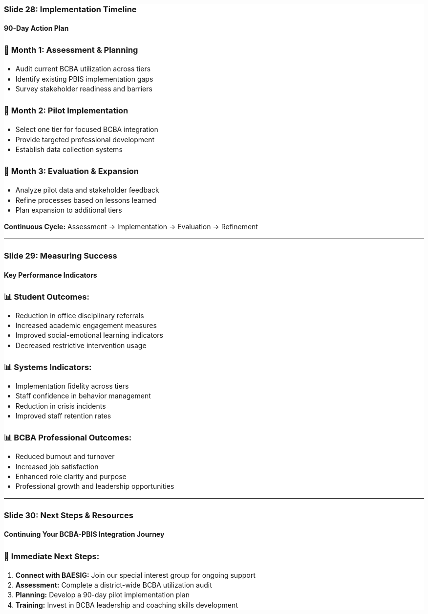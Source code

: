 
### Slide 28: Implementation Timeline
**90-Day Action Plan**

### 📅 **Month 1: Assessment & Planning**
- Audit current BCBA utilization across tiers
- Identify existing PBIS implementation gaps
- Survey stakeholder readiness and barriers

### 📅 **Month 2: Pilot Implementation**  
- Select one tier for focused BCBA integration
- Provide targeted professional development
- Establish data collection systems

### 📅 **Month 3: Evaluation & Expansion**
- Analyze pilot data and stakeholder feedback
- Refine processes based on lessons learned
- Plan expansion to additional tiers

**Continuous Cycle:** Assessment → Implementation → Evaluation → Refinement

---

### Slide 29: Measuring Success
**Key Performance Indicators**

### 📊 **Student Outcomes:**
- Reduction in office disciplinary referrals
- Increased academic engagement measures
- Improved social-emotional learning indicators
- Decreased restrictive intervention usage

### 📊 **Systems Indicators:**
- Implementation fidelity across tiers
- Staff confidence in behavior management
- Reduction in crisis incidents
- Improved staff retention rates

### 📊 **BCBA Professional Outcomes:**
- Reduced burnout and turnover
- Increased job satisfaction
- Enhanced role clarity and purpose
- Professional growth and leadership opportunities

---

### Slide 30: Next Steps & Resources
**Continuing Your BCBA-PBIS Integration Journey**

### 🚀 **Immediate Next Steps:**
1. **Connect with BAESIG:** Join our special interest group for ongoing support
2. **Assessment:** Complete a district-wide BCBA utilization audit  
3. **Planning:** Develop a 90-day pilot implementation plan
4. **Training:** Invest in BCBA leadership and coaching skills development
